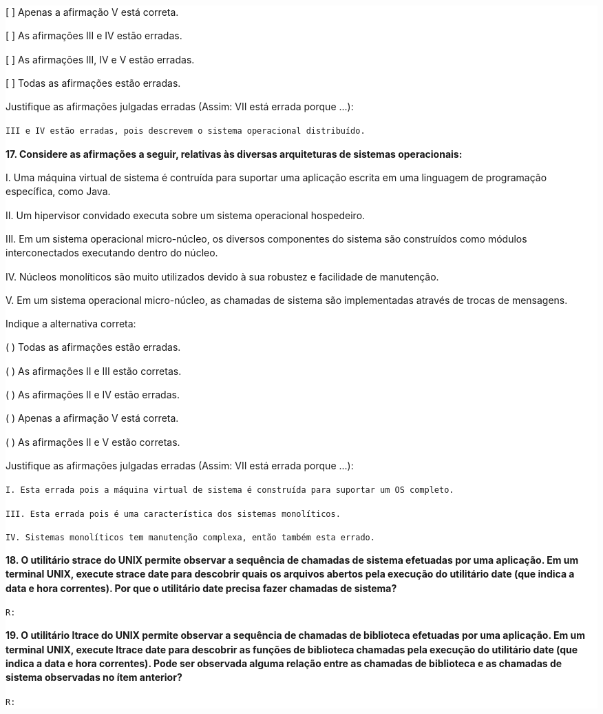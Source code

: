 [ ] Apenas a afirmação V está correta.

[ ] As afirmações III e IV estão erradas.

[ ] As afirmações III, IV e V estão erradas.

[ ] Todas as afirmações estão erradas.

Justifique as afirmações julgadas erradas (Assim: VII está errada porque ...):

`III e IV estão erradas, pois descrevem o sistema operacional distribuído.`

**17. Considere as afirmações a seguir, relativas às diversas arquiteturas de sistemas
operacionais:**

I. Uma máquina virtual de sistema é contruída para suportar uma aplicação
escrita em uma linguagem de programação específica, como Java.

II. Um hipervisor convidado executa sobre um sistema operacional hospedeiro.

III. Em um sistema operacional micro-núcleo, os diversos componentes do
sistema são construídos como módulos interconectados executando dentro
do núcleo.

IV. Núcleos monolíticos são muito utilizados devido à sua robustez e facilidade
de manutenção.

V. Em um sistema operacional micro-núcleo, as chamadas de sistema são
implementadas através de trocas de mensagens.

Indique a alternativa correta:

( ) Todas as afirmações estão erradas.

( ) As afirmações II e III estão corretas.

( ) As afirmações II e IV estão erradas.

( ) Apenas a afirmação V está correta.

( ) As afirmações II e V estão corretas.

Justifique as afirmações julgadas erradas (Assim: VII está errada porque ...):

`I. Esta errada pois a máquina virtual de sistema é construída para suportar um OS completo.`

`III. Esta errada pois é uma característica dos sistemas monolíticos.`

`IV. Sistemas monolíticos tem manutenção complexa, então também esta errado.`

**18. O utilitário strace do UNIX permite observar a sequência de chamadas de sistema efetuadas por uma aplicação. Em um terminal UNIX, execute strace date para descobrir quais os arquivos abertos pela execução do utilitário date (que indica a data e hora correntes). Por que o utilitário date precisa fazer chamadas de sistema?**

`R:`

**19. O utilitário ltrace do UNIX permite observar a sequência de chamadas de biblioteca efetuadas por uma aplicação. Em um terminal UNIX, execute ltrace date para descobrir as funções de biblioteca chamadas pela execução do utilitário date (que indica a data e hora correntes). Pode ser observada alguma relação entre as chamadas de biblioteca e as chamadas de sistema observadas no ítem anterior?**

`R:`